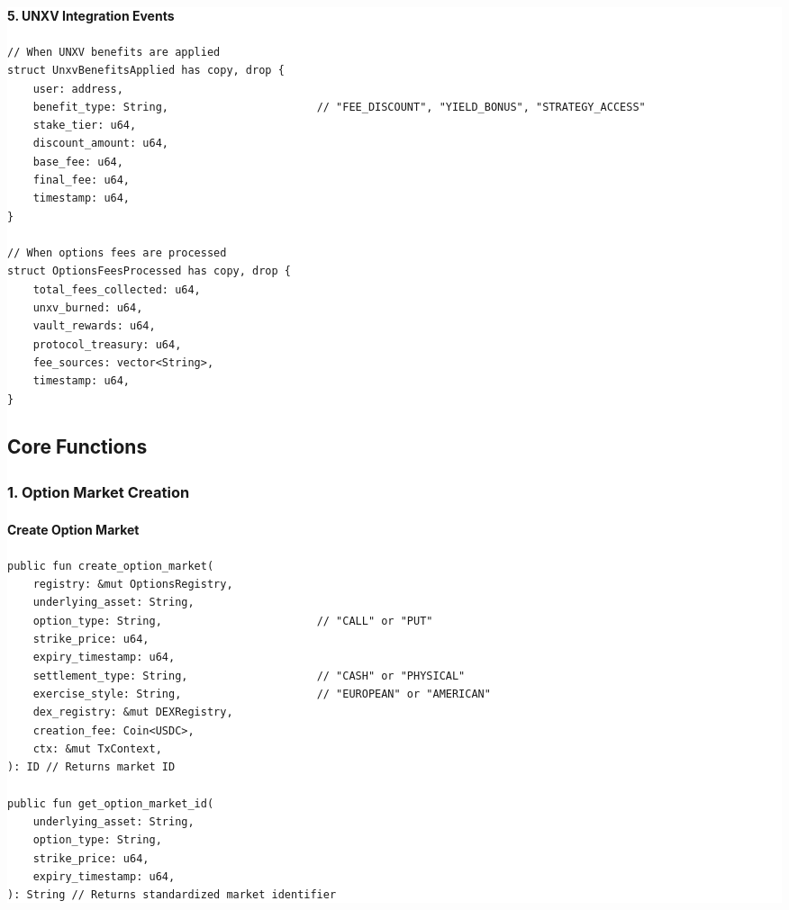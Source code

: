 #### 5. UNXV Integration Events
```move
// When UNXV benefits are applied
struct UnxvBenefitsApplied has copy, drop {
    user: address,
    benefit_type: String,                       // "FEE_DISCOUNT", "YIELD_BONUS", "STRATEGY_ACCESS"
    stake_tier: u64,
    discount_amount: u64,
    base_fee: u64,
    final_fee: u64,
    timestamp: u64,
}

// When options fees are processed
struct OptionsFeesProcessed has copy, drop {
    total_fees_collected: u64,
    unxv_burned: u64,
    vault_rewards: u64,
    protocol_treasury: u64,
    fee_sources: vector<String>,
    timestamp: u64,
}
```

## Core Functions

### 1. Option Market Creation

#### Create Option Market
```move
public fun create_option_market(
    registry: &mut OptionsRegistry,
    underlying_asset: String,
    option_type: String,                        // "CALL" or "PUT"
    strike_price: u64,
    expiry_timestamp: u64,
    settlement_type: String,                    // "CASH" or "PHYSICAL"
    exercise_style: String,                     // "EUROPEAN" or "AMERICAN"
    dex_registry: &mut DEXRegistry,
    creation_fee: Coin<USDC>,
    ctx: &mut TxContext,
): ID // Returns market ID

public fun get_option_market_id(
    underlying_asset: String,
    option_type: String,
    strike_price: u64,
    expiry_timestamp: u64,
): String // Returns standardized market identifier
```
